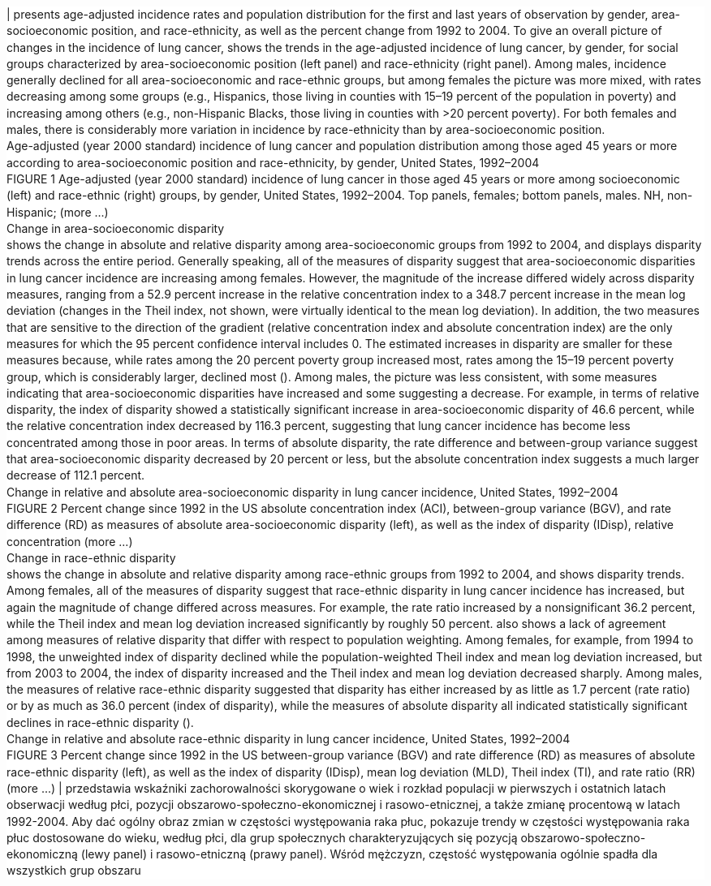 | presents age-adjusted incidence rates and population distribution for the first and last years of observation by gender, area-socioeconomic position, and race-ethnicity, as well as the percent change from 1992 to 2004. To give an overall picture of changes in the incidence of lung cancer, shows the trends in the age-adjusted incidence of lung cancer, by gender, for social groups characterized by area-socioeconomic position (left panel) and race-ethnicity (right panel). Among males, incidence generally declined for all area-socioeconomic and race-ethnic groups, but among females the picture was more mixed, with rates decreasing among some groups (e.g., Hispanics, those living in counties with 15–19 percent of the population in poverty) and increasing among others (e.g., non-Hispanic Blacks, those living in counties with >20 percent poverty). For both females and males, there is considerably more variation in incidence by race-ethnicity than by area-socioeconomic position.<br/>Age-adjusted (year 2000 standard) incidence of lung cancer and population distribution among those aged 45 years or more according to area-socioeconomic position and race-ethnicity, by gender, United States, 1992–2004<br/>FIGURE 1 Age-adjusted (year 2000 standard) incidence of lung cancer in those aged 45 years or more among socioeconomic (left) and race-ethnic (right) groups, by gender, United States, 1992–2004. Top panels, females; bottom panels, males. NH, non-Hispanic; (more ...)<br/>Change in area-socioeconomic disparity<br/>shows the change in absolute and relative disparity among area-socioeconomic groups from 1992 to 2004, and displays disparity trends across the entire period. Generally speaking, all of the measures of disparity suggest that area-socioeconomic disparities in lung cancer incidence are increasing among females. However, the magnitude of the increase differed widely across disparity measures, ranging from a 52.9 percent increase in the relative concentration index to a 348.7 percent increase in the mean log deviation (changes in the Theil index, not shown, were virtually identical to the mean log deviation). In addition, the two measures that are sensitive to the direction of the gradient (relative concentration index and absolute concentration index) are the only measures for which the 95 percent confidence interval includes 0. The estimated increases in disparity are smaller for these measures because, while rates among the 20 percent poverty group increased most, rates among the 15–19 percent poverty group, which is considerably larger, declined most (). Among males, the picture was less consistent, with some measures indicating that area-socioeconomic disparities have increased and some suggesting a decrease. For example, in terms of relative disparity, the index of disparity showed a statistically significant increase in area-socioeconomic disparity of 46.6 percent, while the relative concentration index decreased by 116.3 percent, suggesting that lung cancer incidence has become less concentrated among those in poor areas. In terms of absolute disparity, the rate difference and between-group variance suggest that area-socioeconomic disparity decreased by 20 percent or less, but the absolute concentration index suggests a much larger decrease of 112.1 percent.<br/>Change in relative and absolute area-socioeconomic disparity in lung cancer incidence, United States, 1992–2004<br/>FIGURE 2 Percent change since 1992 in the US absolute concentration index (ACI), between-group variance (BGV), and rate difference (RD) as measures of absolute area-socioeconomic disparity (left), as well as the index of disparity (IDisp), relative concentration (more ...)<br/>Change in race-ethnic disparity<br/>shows the change in absolute and relative disparity among race-ethnic groups from 1992 to 2004, and shows disparity trends. Among females, all of the measures of disparity suggest that race-ethnic disparity in lung cancer incidence has increased, but again the magnitude of change differed across measures. For example, the rate ratio increased by a nonsignificant 36.2 percent, while the Theil index and mean log deviation increased significantly by roughly 50 percent. also shows a lack of agreement among measures of relative disparity that differ with respect to population weighting. Among females, for example, from 1994 to 1998, the unweighted index of disparity declined while the population-weighted Theil index and mean log deviation increased, but from 2003 to 2004, the index of disparity increased and the Theil index and mean log deviation decreased sharply. Among males, the measures of relative race-ethnic disparity suggested that disparity has either increased by as little as 1.7 percent (rate ratio) or by as much as 36.0 percent (index of disparity), while the measures of absolute disparity all indicated statistically significant declines in race-ethnic disparity ().<br/>Change in relative and absolute race-ethnic disparity in lung cancer incidence, United States, 1992–2004<br/>FIGURE 3 Percent change since 1992 in the US between-group variance (BGV) and rate difference (RD) as measures of absolute race-ethnic disparity (left), as well as the index of disparity (IDisp), mean log deviation (MLD), Theil index (TI), and rate ratio (RR) (more ...) | przedstawia wskaźniki zachorowalności skorygowane o wiek i rozkład populacji w pierwszych i ostatnich latach obserwacji według płci, pozycji obszarowo-społeczno-ekonomicznej i rasowo-etnicznej, a także zmianę procentową w latach 1992-2004. Aby dać ogólny obraz zmian w częstości występowania raka płuc, pokazuje trendy w częstości występowania raka płuc dostosowane do wieku, według płci, dla grup społecznych charakteryzujących się pozycją obszarowo-społeczno-ekonomiczną (lewy panel) i rasowo-etniczną (prawy panel). Wśród mężczyzn, częstość występowania ogólnie spadła dla wszystkich grup obszaru
